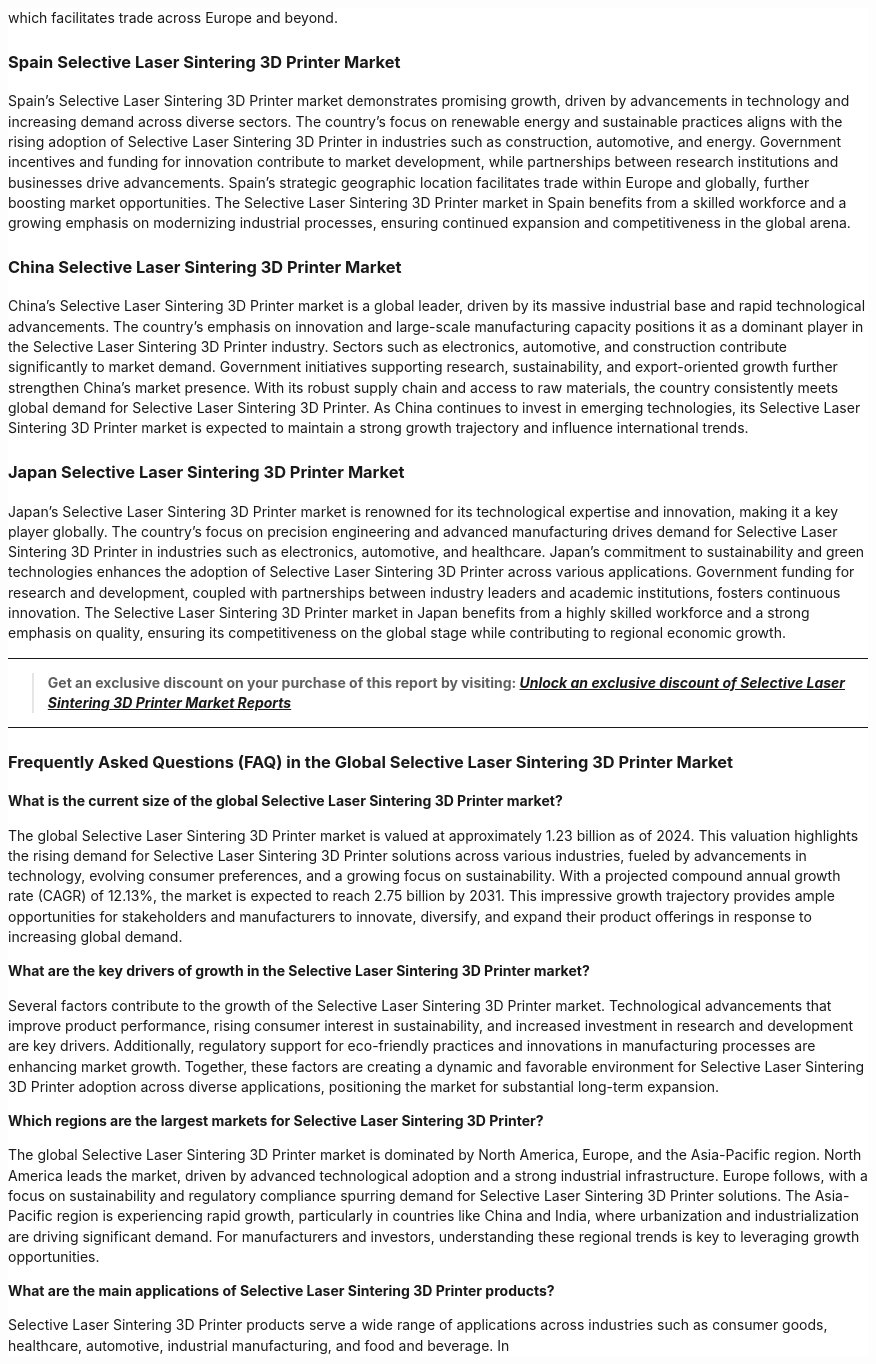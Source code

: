 which facilitates trade across Europe and beyond.</p><h3>Spain Selective Laser Sintering 3D Printer Market</h3><p>Spain&rsquo;s Selective Laser Sintering 3D Printer market demonstrates promising growth, driven by advancements in technology and increasing demand across diverse sectors. The country&rsquo;s focus on renewable energy and sustainable practices aligns with the rising adoption of Selective Laser Sintering 3D Printer in industries such as construction, automotive, and energy. Government incentives and funding for innovation contribute to market development, while partnerships between research institutions and businesses drive advancements. Spain&rsquo;s strategic geographic location facilitates trade within Europe and globally, further boosting market opportunities. The Selective Laser Sintering 3D Printer market in Spain benefits from a skilled workforce and a growing emphasis on modernizing industrial processes, ensuring continued expansion and competitiveness in the global arena.</p><h3>China Selective Laser Sintering 3D Printer Market</h3><p>China&rsquo;s Selective Laser Sintering 3D Printer market is a global leader, driven by its massive industrial base and rapid technological advancements. The country&rsquo;s emphasis on innovation and large-scale manufacturing capacity positions it as a dominant player in the Selective Laser Sintering 3D Printer industry. Sectors such as electronics, automotive, and construction contribute significantly to market demand. Government initiatives supporting research, sustainability, and export-oriented growth further strengthen China&rsquo;s market presence. With its robust supply chain and access to raw materials, the country consistently meets global demand for Selective Laser Sintering 3D Printer. As China continues to invest in emerging technologies, its Selective Laser Sintering 3D Printer market is expected to maintain a strong growth trajectory and influence international trends.</p><h3>Japan Selective Laser Sintering 3D Printer Market</h3><p>Japan&rsquo;s Selective Laser Sintering 3D Printer market is renowned for its technological expertise and innovation, making it a key player globally. The country&rsquo;s focus on precision engineering and advanced manufacturing drives demand for Selective Laser Sintering 3D Printer in industries such as electronics, automotive, and healthcare. Japan&rsquo;s commitment to sustainability and green technologies enhances the adoption of Selective Laser Sintering 3D Printer across various applications. Government funding for research and development, coupled with partnerships between industry leaders and academic institutions, fosters continuous innovation. The Selective Laser Sintering 3D Printer market in Japan benefits from a highly skilled workforce and a strong emphasis on quality, ensuring its competitiveness on the global stage while contributing to regional economic growth.</p><hr /><blockquote><p><strong>Get an exclusive discount on your purchase of this report by visiting: <em><a href="://marketresearchpulse.com/ask-for-discount/13858?utm_source=Github&amp;utm_medium=052">Unlock an exclusive discount of Selective Laser Sintering 3D Printer Market Reports</a></em>&nbsp;</strong></p></blockquote><hr /><h3>Frequently Asked Questions (FAQ) in the Global Selective Laser Sintering 3D Printer Market</h3><p><strong>What is the current size of the global Selective Laser Sintering 3D Printer market?</strong></p><p>The global Selective Laser Sintering 3D Printer market is valued at approximately 1.23 billion as of 2024. This valuation highlights the rising demand for Selective Laser Sintering 3D Printer solutions across various industries, fueled by advancements in technology, evolving consumer preferences, and a growing focus on sustainability. With a projected compound annual growth rate (CAGR) of 12.13%, the market is expected to reach 2.75 billion by 2031. This impressive growth trajectory provides ample opportunities for stakeholders and manufacturers to innovate, diversify, and expand their product offerings in response to increasing global demand.</p><p><strong>What are the key drivers of growth in the Selective Laser Sintering 3D Printer market?</strong></p><p>Several factors contribute to the growth of the Selective Laser Sintering 3D Printer market. Technological advancements that improve product performance, rising consumer interest in sustainability, and increased investment in research and development are key drivers. Additionally, regulatory support for eco-friendly practices and innovations in manufacturing processes are enhancing market growth. Together, these factors are creating a dynamic and favorable environment for Selective Laser Sintering 3D Printer adoption across diverse applications, positioning the market for substantial long-term expansion.</p><p><strong>Which regions are the largest markets for Selective Laser Sintering 3D Printer?</strong></p><p>The global Selective Laser Sintering 3D Printer market is dominated by North America, Europe, and the Asia-Pacific region. North America leads the market, driven by advanced technological adoption and a strong industrial infrastructure. Europe follows, with a focus on sustainability and regulatory compliance spurring demand for Selective Laser Sintering 3D Printer solutions. The Asia-Pacific region is experiencing rapid growth, particularly in countries like China and India, where urbanization and industrialization are driving significant demand. For manufacturers and investors, understanding these regional trends is key to leveraging growth opportunities.</p><p><strong>What are the main applications of Selective Laser Sintering 3D Printer products?</strong></p><p>Selective Laser Sintering 3D Printer products serve a wide range of applications across industries such as consumer goods, healthcare, automotive, industrial manufacturing, and food and beverage. In